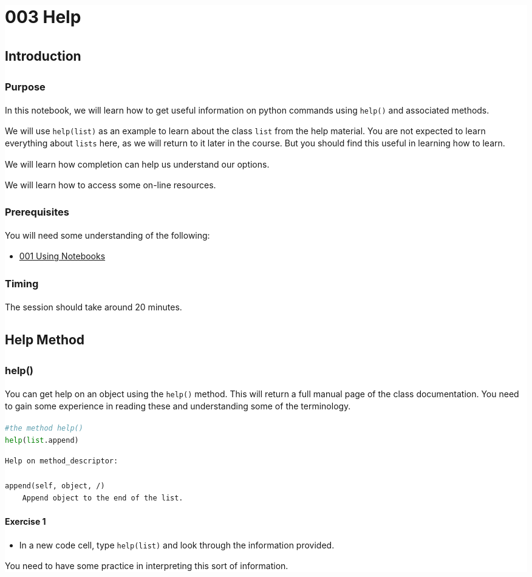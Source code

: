 # 003 Help

## Introduction

### Purpose

In this notebook, we will learn how to get useful information on python commands using `help()` and associated methods.

We will use `help(list)` as an example to learn about the class `list` from the help material. You are not expected to learn everything about `lists` here, as we will return to it later in the course. But you should find this useful in learning how to learn.

We will learn how completion can help us understand our options.

We will learn how to access some on-line resources.

### Prerequisites

You will need some understanding of the following:

* [001 Using Notebooks](001_Notebook_use.md)


### Timing

The session should take around 20 minutes.

## Help Method

### help()

You can get help on an object using the `help()` method. This will return a full manual page of the class documentation. You need to gain some experience in reading these and understanding some of the terminology. 



```python
#the method help()
help(list.append)
```

    Help on method_descriptor:
    
    append(self, object, /)
        Append object to the end of the list.
    


#### Exercise 1

* In a new code cell, type `help(list)` and look through the information provided.

You need to have some practice in interpreting this sort of information.
